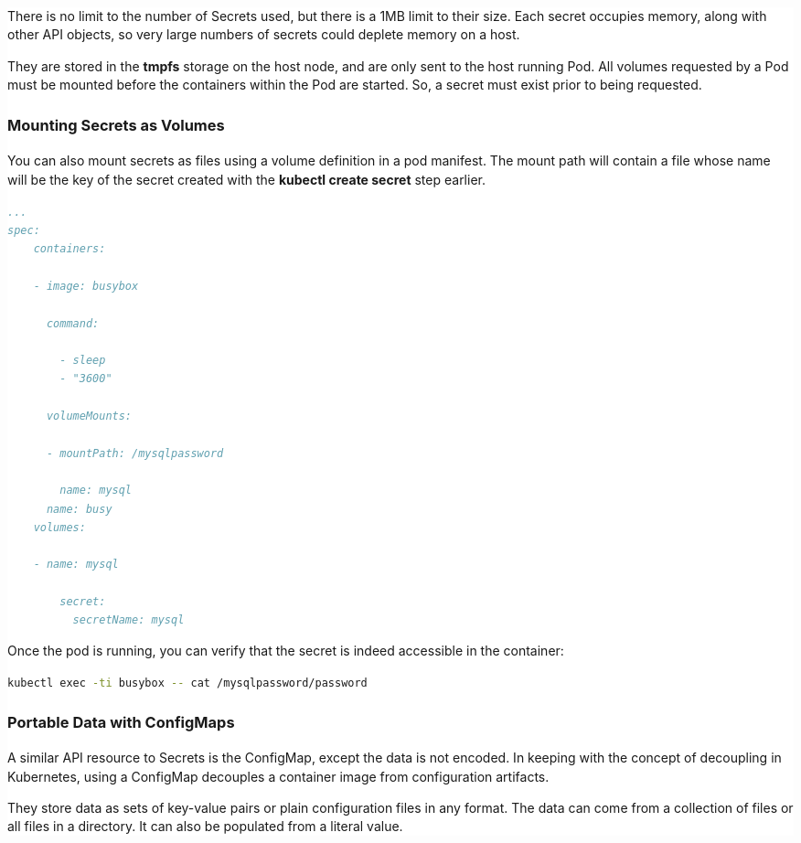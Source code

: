 There is no limit to the number of Secrets used, but there is a 1MB limit to their size. Each secret occupies memory, along with other API objects, so very large numbers of secrets could deplete memory on a host.

They are stored in the **tmpfs** storage on the host node, and are only sent to the host running Pod. All volumes requested by a Pod must be mounted before the containers within the Pod are started. So, a secret must exist prior to being requested.

### Mounting Secrets as Volumes

You can also mount secrets as files using a volume definition in a pod manifest. The mount path will contain a file whose name will be the key of the secret created with the **kubectl create secret** step earlier.

``` yaml
...
spec:
    containers:

    - image: busybox

      command:

        - sleep
        - "3600"

      volumeMounts:

      - mountPath: /mysqlpassword

        name: mysql
      name: busy
    volumes:

    - name: mysql

        secret:
          secretName: mysql
```

Once the pod is running, you can verify that the secret is indeed accessible in the container:

``` sh
kubectl exec -ti busybox -- cat /mysqlpassword/password
```

### Portable Data with ConfigMaps

A similar API resource to Secrets is the ConfigMap, except the data is not encoded. In keeping with the concept of decoupling in Kubernetes, using a ConfigMap decouples a container image from configuration artifacts. 

They store data as sets of key-value pairs or plain configuration files in any format. The data can come from a collection of files or all files in a directory. It can also be populated from a literal value. 
